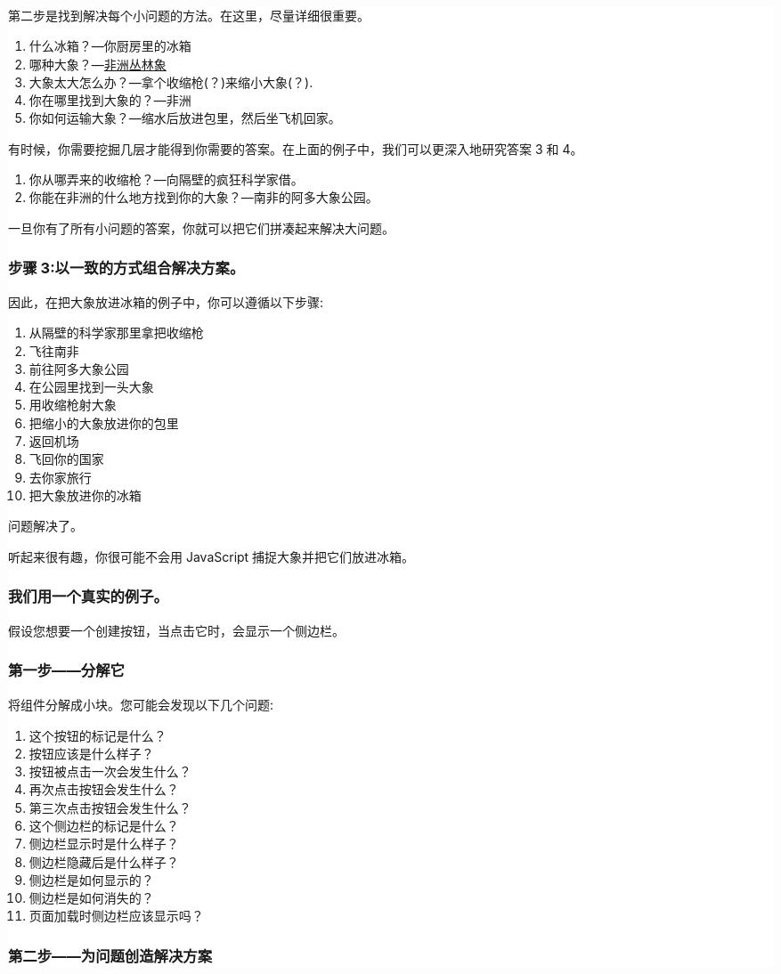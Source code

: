 第二步是找到解决每个小问题的方法。在这里，尽量详细很重要。

1.  什么冰箱？—你厨房里的冰箱
2.  哪种大象？—[非洲丛林象](https://en.wikipedia.org/wiki/African_elephant)
3.  大象太大怎么办？—拿个收缩枪(？)来缩小大象(？).
4.  你在哪里找到大象的？—非洲
5.  你如何运输大象？—缩水后放进包里，然后坐飞机回家。

有时候，你需要挖掘几层才能得到你需要的答案。在上面的例子中，我们可以更深入地研究答案 3 和 4。

1.  你从哪弄来的收缩枪？—向隔壁的疯狂科学家借。
2.  你能在非洲的什么地方找到你的大象？—南非的阿多大象公园。

一旦你有了所有小问题的答案，你就可以把它们拼凑起来解决大问题。

### 步骤 3:以一致的方式组合解决方案。

因此，在把大象放进冰箱的例子中，你可以遵循以下步骤:

1.  从隔壁的科学家那里拿把收缩枪
2.  飞往南非
3.  前往阿多大象公园
4.  在公园里找到一头大象
5.  用收缩枪射大象
6.  把缩小的大象放进你的包里
7.  返回机场
8.  飞回你的国家
9.  去你家旅行
10.  把大象放进你的冰箱

问题解决了。

听起来很有趣，你很可能不会用 JavaScript 捕捉大象并把它们放进冰箱。

### 我们用一个真实的例子。

假设您想要一个创建按钮，当点击它时，会显示一个侧边栏。

### 第一步——分解它

将组件分解成小块。您可能会发现以下几个问题:

1.  这个按钮的标记是什么？
2.  按钮应该是什么样子？
3.  按钮被点击一次会发生什么？
4.  再次点击按钮会发生什么？
5.  第三次点击按钮会发生什么？
6.  这个侧边栏的标记是什么？
7.  侧边栏显示时是什么样子？
8.  侧边栏隐藏后是什么样子？
9.  侧边栏是如何显示的？
10.  侧边栏是如何消失的？
11.  页面加载时侧边栏应该显示吗？

### 第二步——为问题创造解决方案
